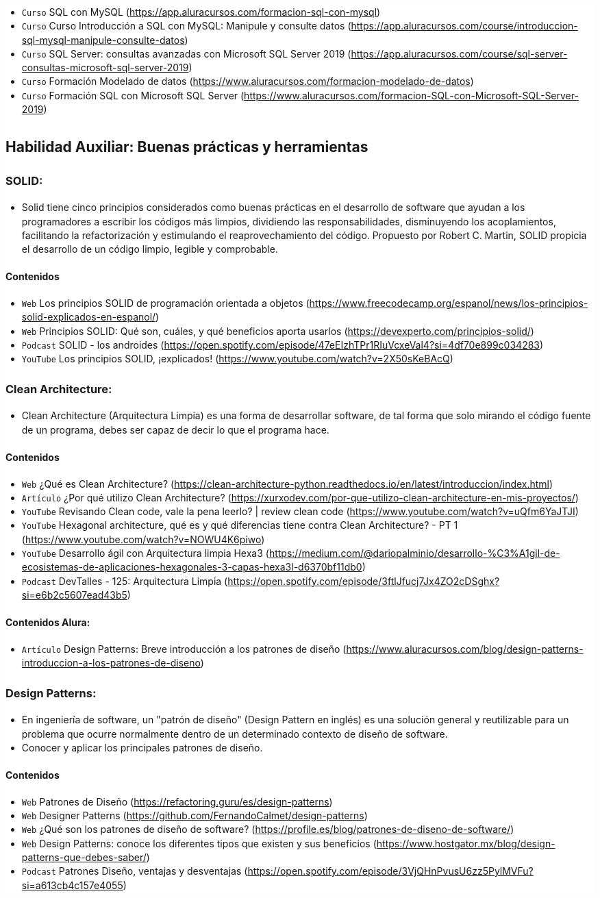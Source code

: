 - `Curso` SQL con MySQL (https://app.aluracursos.com/formacion-sql-con-mysql)
- `Curso` Curso Introducción a SQL con MySQL: Manipule y consulte datos (https://app.aluracursos.com/course/introduccion-sql-mysql-manipule-consulte-datos)
- `Curso` SQL Server: consultas avanzadas con Microsoft SQL Server 2019 (https://app.aluracursos.com/course/sql-server-consultas-microsoft-sql-server-2019)
- `Curso` Formación Modelado de datos (https://www.aluracursos.com/formacion-modelado-de-datos)
- `Curso` Formación SQL con Microsoft SQL Server (https://www.aluracursos.com/formacion-SQL-con-Microsoft-SQL-Server-2019)
## Habilidad Auxiliar: Buenas prácticas y herramientas 

### SOLID:
- Solid tiene cinco principios considerados como buenas prácticas en el desarrollo de software que ayudan a los programadores a escribir los códigos más limpios, dividiendo las responsabilidades, disminuyendo los acoplamientos, facilitando la refactorización y estimulando el reaprovechamiento del código. Propuesto por Robert C. Martin, SOLID propicia el desarrollo de un código limpio, legible y comprobable.
#### Contenidos
- `Web` Los principios SOLID de programación orientada a objetos (https://www.freecodecamp.org/espanol/news/los-principios-solid-explicados-en-espanol/)
- `Web` Principios SOLID: Qué son, cuáles, y qué beneficios aporta usarlos (https://devexperto.com/principios-solid/)
- `Podcast` SOLID - los androides (https://open.spotify.com/episode/47eEIzhTPr1RIuVcxeVal4?si=4df70e899c034283)
- `YouTube` Los principios SOLID, ¡explicados! (https://www.youtube.com/watch?v=2X50sKeBAcQ)

### Clean Architecture:
- Clean Architecture (Arquitectura Limpia) es una forma de desarrollar software, de tal forma que solo mirando el código fuente de un programa, debes ser capaz de decir lo que el programa hace.
#### Contenidos
- `Web` ¿Qué es Clean Architecture? (https://clean-architecture-python.readthedocs.io/en/latest/introduccion/index.html)
- `Artículo` ¿Por qué utilizo Clean Architecture? (https://xurxodev.com/por-que-utilizo-clean-architecture-en-mis-proyectos/)
- `YouTube` Revisando Clean code, vale la pena leerlo? | review clean code (https://www.youtube.com/watch?v=uQfm6YaJTJI)
- `YouTube` Hexagonal architecture, qué es y qué diferencias tiene contra Clean Architecture? - PT 1 (https://www.youtube.com/watch?v=NOWU4K6piwo)
- `YouTube` Desarrollo ágil con Arquitectura limpia Hexa3 (https://medium.com/@dariopalminio/desarrollo-%C3%A1gil-de-ecosistemas-de-aplicaciones-hexagonales-3-capas-hexa3l-d6370bf11db0)
- `Podcast` DevTalles - 125: Arquitectura Limpia (https://open.spotify.com/episode/3ftlJfucj7Jx4ZO2cDSghx?si=e6b2c5607ead43b5)
#### Contenidos Alura:
- `Artículo` Design Patterns: Breve introducción a los patrones de diseño (https://www.aluracursos.com/blog/design-patterns-introduccion-a-los-patrones-de-diseno)

### Design Patterns:
- En ingeniería de software, un "patrón de diseño" (Design Pattern en inglés) es una solución general y reutilizable para un problema que ocurre normalmente dentro de un determinado contexto de diseño de software.
- Conocer y aplicar los principales patrones de diseño.
#### Contenidos
- `Web` Patrones de Diseño (https://refactoring.guru/es/design-patterns)
- `Web` Designer Patterns (https://github.com/FernandoCalmet/design-patterns)
- `Web` ¿Qué son los patrones de diseño de software? (https://profile.es/blog/patrones-de-diseno-de-software/)
- `Web` Design Patterns: conoce los diferentes tipos que existen y sus beneficios (https://www.hostgator.mx/blog/design-patterns-que-debes-saber/)
- `Podcast` Patrones Diseño, ventajas y desventajas (https://open.spotify.com/episode/3VjQHnPvusU6zz5PylMVFu?si=a613cb4c157e4055)